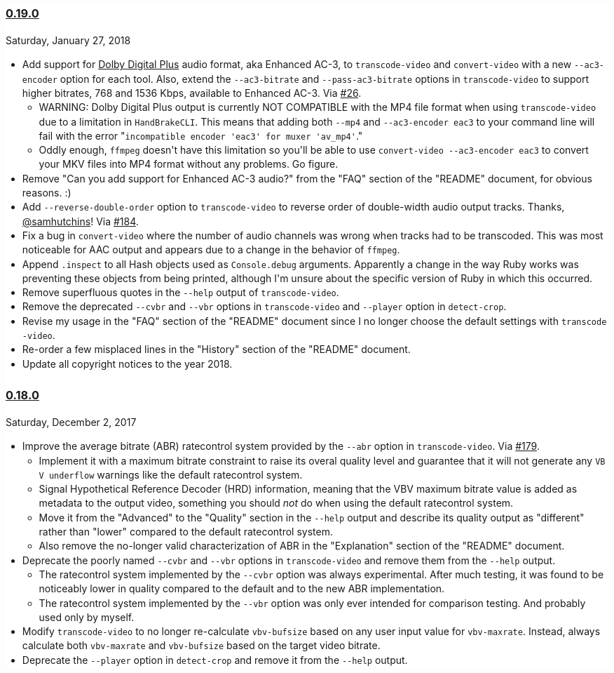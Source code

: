 ### [0.19.0](https://github.com/donmelton/video_transcoding/releases/tag/0.19.0)

Saturday, January 27, 2018

* Add support for [Dolby Digital Plus](https://en.wikipedia.org/wiki/Dolby_Digital_Plus) audio format, aka Enhanced AC-3, to `transcode-video` and `convert-video` with a new `--ac3-encoder` option for each tool. Also, extend the `--ac3-bitrate` and `--pass-ac3-bitrate` options in `transcode-video` to support higher bitrates, 768 and 1536 Kbps, available to Enhanced AC-3. Via [ #26](https://github.com/donmelton/video_transcoding/issues/26).
    * WARNING: Dolby Digital Plus output is currently NOT COMPATIBLE with the MP4 file format when using `transcode-video` due to a limitation in `HandBrakeCLI`. This means that adding both `--mp4` and `--ac3-encoder eac3` to your command line will fail with the error "`incompatible encoder 'eac3' for muxer 'av_mp4'`."
    * Oddly enough, `ffmpeg` doesn't have this limitation so you'll be able to use `convert-video --ac3-encoder eac3` to convert your MKV files into MP4 format without any problems. Go figure.
* Remove "Can you add support for Enhanced AC-3 audio?" from the "FAQ" section of the "README" document, for obvious reasons. :)
* Add `--reverse-double-order` option to `transcode-video` to reverse order of double-width audio output tracks. Thanks, [@samhutchins](https://github.com/samhutchins)! Via [ #184](https://github.com/donmelton/video_transcoding/pull/184).
* Fix a bug in `convert-video` where the number of audio channels was wrong when tracks had to be transcoded. This was most noticeable for AAC output and appears due to a change in the behavior of `ffmpeg`.
* Append `.inspect` to all Hash objects used as `Console.debug` arguments. Apparently a change in the way Ruby works was preventing these objects from being printed, although I'm unsure about the specific version of Ruby in which this occurred.
* Remove superfluous quotes in the `--help` output of `transcode-video`.
* Remove the deprecated `--cvbr` and `--vbr` options in `transcode-video` and `--player` option in `detect-crop`.
* Revise my usage in the "FAQ" section of the "README" document since I no longer choose the default settings with `transcode-video`.
* Re-order a few misplaced lines in the "History" section of the "README" document.
* Update all copyright notices to the year 2018.

### [0.18.0](https://github.com/donmelton/video_transcoding/releases/tag/0.18.0)

Saturday, December 2, 2017

* Improve the average bitrate (ABR) ratecontrol system provided by the `--abr` option in `transcode-video`. Via [ #179](https://github.com/donmelton/video_transcoding/issues/179).
    * Implement it with a maximum bitrate constraint to raise its overal quality level and guarantee that it will not generate any `VBV underflow` warnings like the default ratecontrol system.
    * Signal Hypothetical Reference Decoder (HRD) information, meaning that the VBV maximum bitrate value is added as metadata to the output video, something you should _not_ do when using the default ratecontrol system.
    * Move it from the "Advanced" to the "Quality" section in the `--help` output and describe its quality output as "different" rather than "lower" compared to the default ratecontrol system.
    * Also remove the no-longer valid characterization of ABR in the "Explanation" section of the "README" document.
* Deprecate the poorly named `--cvbr` and `--vbr` options in `transcode-video` and remove them from the `--help` output.
    * The ratecontrol system implemented by the `--cvbr` option was always experimental. After much testing, it was found to be noticeably lower in quality compared to the default and to the new ABR implementation.
    * The ratecontrol system implemented by the `--vbr` option was only ever intended for comparison testing. And probably used only by myself.
* Modify `transcode-video` to no longer re-calculate `vbv-bufsize` based on any user input value for `vbv-maxrate`. Instead, always calculate both `vbv-maxrate` and `vbv-bufsize` based on the target video bitrate.
* Deprecate the `--player` option in `detect-crop` and remove it from the `--help` output.